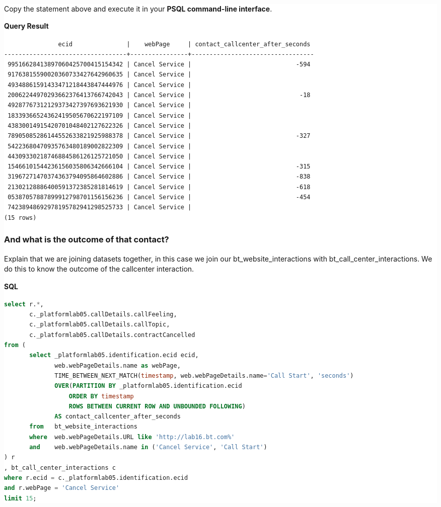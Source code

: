
Copy the statement above and execute it in your **PSQL command-line interface**.

**Query Result**
```text
               ecid               |    webPage     | contact_callcenter_after_seconds
----------------------------------+----------------+----------------------------------
 99516628413897060425700415154342 | Cancel Service |                             -594
 91763815590020360733427642960635 | Cancel Service |
 49348861591433471218443847444976 | Cancel Service |
 20062244970293662376413766742043 | Cancel Service |                              -18
 49287767312129373427397693621930 | Cancel Service |
 18339366524362419505670622197109 | Cancel Service |
 43830014915420701048402127622326 | Cancel Service |
 78905085286144552633821925988378 | Cancel Service |                             -327
 54223680470935763480189002822309 | Cancel Service |
 44309330218746884586126125721050 | Cancel Service |
 15466101544236156035806342666104 | Cancel Service |                             -315
 31967271470374363794095864602886 | Cancel Service |                             -838
 21302128886400591372385281814619 | Cancel Service |                             -618
 05387057887899912798701156156236 | Cancel Service |                             -454
 74238948692978195782941298525733 | Cancel Service |
(15 rows)

```

### And what is the outcome of that contact?

Explain that we are joining datasets together, in this case we join our bt_website_interactions with bt_call_center_interactions. We do this to know the outcome of the callcenter interaction.

**SQL**
```sql
select r.*,
       c._platformlab05.callDetails.callFeeling,
       c._platformlab05.callDetails.callTopic,
       c._platformlab05.callDetails.contractCancelled
from (
       select _platformlab05.identification.ecid ecid,
              web.webPageDetails.name as webPage,
              TIME_BETWEEN_NEXT_MATCH(timestamp, web.webPageDetails.name='Call Start', 'seconds')
              OVER(PARTITION BY _platformlab05.identification.ecid
                  ORDER BY timestamp
                  ROWS BETWEEN CURRENT ROW AND UNBOUNDED FOLLOWING)
              AS contact_callcenter_after_seconds
       from   bt_website_interactions
       where  web.webPageDetails.URL like 'http://lab16.bt.com%'
       and    web.webPageDetails.name in ('Cancel Service', 'Call Start')
) r
, bt_call_center_interactions c
where r.ecid = c._platformlab05.identification.ecid
and r.webPage = 'Cancel Service'
limit 15;
```
